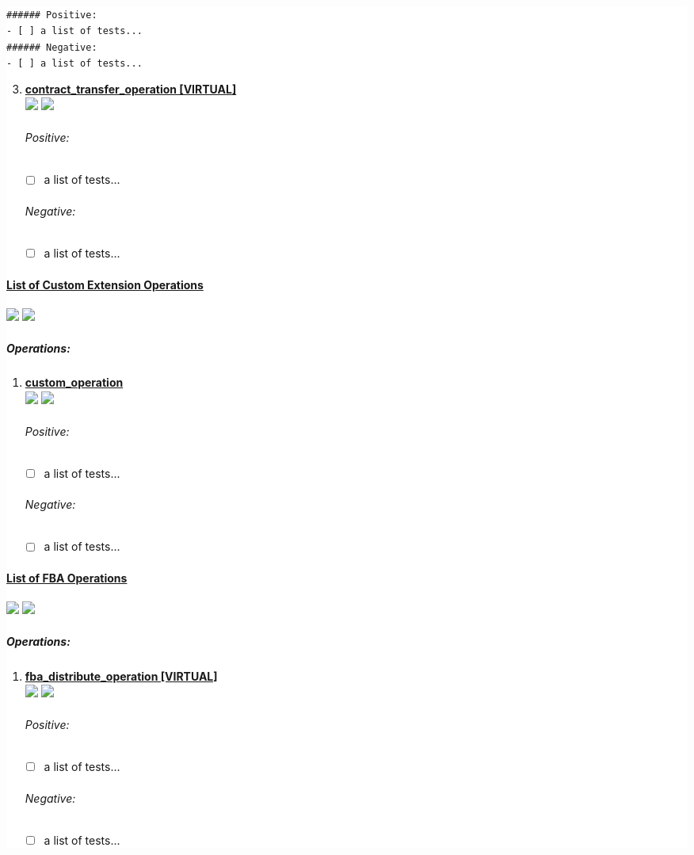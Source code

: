     ###### Positive:
    - [ ] a list of tests...
    ###### Negative:
    - [ ] a list of tests...
    
3) **[contract_transfer_operation [VIRTUAL]](https://echo-dev.io/developers/operations/contracts/_contract_transfer_operation/)**  
![](https://img.shields.io/badge/0_positive_test(s)-green.svg?style=plastic?logoColor=violet)
![](https://img.shields.io/badge/0_negative_test(s)-red.svg?style=plastic?logoColor=violet)

    ###### Positive:
    - [ ] a list of tests...
    ###### Negative:
    - [ ] a list of tests...
    
#### [List of Custom Extension Operations](https://echo-dev.io/developers/operations/#custom-extension)

![](https://img.shields.io/badge/coverage-0_operation(s)-red.svg?style=for-the-badge)
![](https://img.shields.io/badge/WIP-YES-informational.svg?style=for-the-badge)

##### Operations:
1) **[custom_operation](https://echo-dev.io/developers/operations/custom/_custom_operation/)**  
![](https://img.shields.io/badge/0_positive_test(s)-green.svg?style=plastic?logoColor=violet)
![](https://img.shields.io/badge/0_negative_test(s)-red.svg?style=plastic?logoColor=violet)

    ###### Positive:
    - [ ] a list of tests...
    ###### Negative:
    - [ ] a list of tests...
    
#### [List of FBA Operations](https://echo-dev.io/developers/operations/#fba)

![](https://img.shields.io/badge/coverage-0_operation(s)-red.svg?style=for-the-badge)
![](https://img.shields.io/badge/WIP-YES-informational.svg?style=for-the-badge)

##### Operations:
1) **[fba_distribute_operation [VIRTUAL]](https://echo-dev.io/developers/operations/fba/_fba_distribute_operation/)**  
![](https://img.shields.io/badge/0_positive_test(s)-green.svg?style=plastic?logoColor=violet)
![](https://img.shields.io/badge/0_negative_test(s)-red.svg?style=plastic?logoColor=violet)

    ###### Positive:
    - [ ] a list of tests...
    ###### Negative:
    - [ ] a list of tests...
    